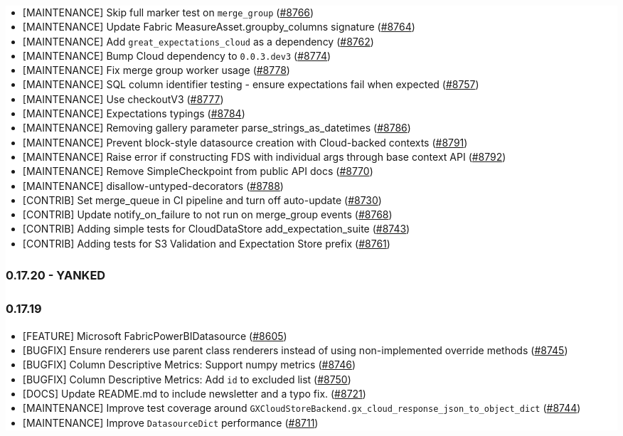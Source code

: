 * [MAINTENANCE] Skip full marker test on `merge_group` ([#8766](https://github.com/great-expectations/great_expectations/pull/8766))
* [MAINTENANCE] Update Fabric MeasureAsset.groupby_columns signature ([#8764](https://github.com/great-expectations/great_expectations/pull/8764))
* [MAINTENANCE] Add `great_expectations_cloud` as a dependency ([#8762](https://github.com/great-expectations/great_expectations/pull/8762))
* [MAINTENANCE] Bump Cloud dependency to `0.0.3.dev3` ([#8774](https://github.com/great-expectations/great_expectations/pull/8774))
* [MAINTENANCE] Fix merge group worker usage ([#8778](https://github.com/great-expectations/great_expectations/pull/8778))
* [MAINTENANCE] SQL column identifier testing - ensure expectations fail when expected ([#8757](https://github.com/great-expectations/great_expectations/pull/8757))
* [MAINTENANCE] Use checkoutV3 ([#8777](https://github.com/great-expectations/great_expectations/pull/8777))
* [MAINTENANCE] Expectations typings ([#8784](https://github.com/great-expectations/great_expectations/pull/8784))
* [MAINTENANCE] Removing gallery parameter parse_strings_as_datetimes ([#8786](https://github.com/great-expectations/great_expectations/pull/8786))
* [MAINTENANCE] Prevent block-style datasource creation with Cloud-backed contexts ([#8791](https://github.com/great-expectations/great_expectations/pull/8791))
* [MAINTENANCE] Raise error if constructing FDS with individual args through base context API ([#8792](https://github.com/great-expectations/great_expectations/pull/8792))
* [MAINTENANCE] Remove SimpleCheckpoint from public API docs ([#8770](https://github.com/great-expectations/great_expectations/pull/8770))
* [MAINTENANCE] disallow-untyped-decorators ([#8788](https://github.com/great-expectations/great_expectations/pull/8788))
* [CONTRIB] Set merge_queue in CI pipeline and turn off auto-update ([#8730](https://github.com/great-expectations/great_expectations/pull/8730))
* [CONTRIB] Update notify_on_failure to not run on merge_group events ([#8768](https://github.com/great-expectations/great_expectations/pull/8768))
* [CONTRIB] Adding simple tests for CloudDataStore add_expectation_suite ([#8743](https://github.com/great-expectations/great_expectations/pull/8743))
* [CONTRIB] Adding tests for S3 Validation and Expectation Store prefix ([#8761](https://github.com/great-expectations/great_expectations/pull/8761))

### 0.17.20 - YANKED

### 0.17.19
* [FEATURE] Microsoft FabricPowerBIDatasource ([#8605](https://github.com/great-expectations/great_expectations/pull/8605))
* [BUGFIX] Ensure renderers use parent class renderers instead of using non-implemented override methods ([#8745](https://github.com/great-expectations/great_expectations/pull/8745))
* [BUGFIX] Column Descriptive Metrics: Support numpy metrics ([#8746](https://github.com/great-expectations/great_expectations/pull/8746))
* [BUGFIX] Column Descriptive Metrics: Add `id` to excluded list ([#8750](https://github.com/great-expectations/great_expectations/pull/8750))
* [DOCS] Update README.md to include newsletter and a typo fix. ([#8721](https://github.com/great-expectations/great_expectations/pull/8721))
* [MAINTENANCE] Improve test coverage around `GXCloudStoreBackend.gx_cloud_response_json_to_object_dict` ([#8744](https://github.com/great-expectations/great_expectations/pull/8744))
* [MAINTENANCE] Improve `DatasourceDict` performance ([#8711](https://github.com/great-expectations/great_expectations/pull/8711))
